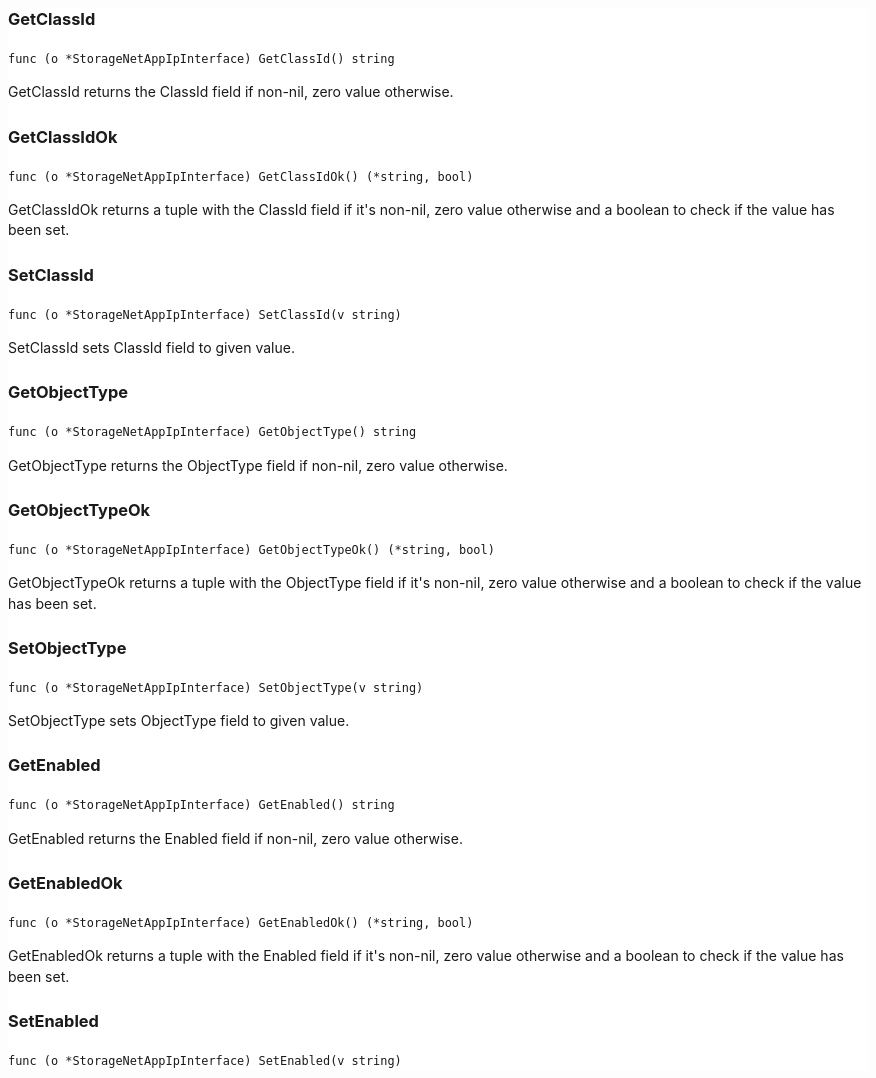 ### GetClassId

`func (o *StorageNetAppIpInterface) GetClassId() string`

GetClassId returns the ClassId field if non-nil, zero value otherwise.

### GetClassIdOk

`func (o *StorageNetAppIpInterface) GetClassIdOk() (*string, bool)`

GetClassIdOk returns a tuple with the ClassId field if it's non-nil, zero value otherwise
and a boolean to check if the value has been set.

### SetClassId

`func (o *StorageNetAppIpInterface) SetClassId(v string)`

SetClassId sets ClassId field to given value.


### GetObjectType

`func (o *StorageNetAppIpInterface) GetObjectType() string`

GetObjectType returns the ObjectType field if non-nil, zero value otherwise.

### GetObjectTypeOk

`func (o *StorageNetAppIpInterface) GetObjectTypeOk() (*string, bool)`

GetObjectTypeOk returns a tuple with the ObjectType field if it's non-nil, zero value otherwise
and a boolean to check if the value has been set.

### SetObjectType

`func (o *StorageNetAppIpInterface) SetObjectType(v string)`

SetObjectType sets ObjectType field to given value.


### GetEnabled

`func (o *StorageNetAppIpInterface) GetEnabled() string`

GetEnabled returns the Enabled field if non-nil, zero value otherwise.

### GetEnabledOk

`func (o *StorageNetAppIpInterface) GetEnabledOk() (*string, bool)`

GetEnabledOk returns a tuple with the Enabled field if it's non-nil, zero value otherwise
and a boolean to check if the value has been set.

### SetEnabled

`func (o *StorageNetAppIpInterface) SetEnabled(v string)`
